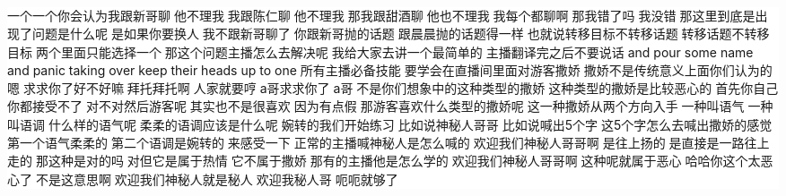 一个一个你会认为我跟新哥聊
他不理我
我跟陈仁聊
他不理我
那我跟甜酒聊
他也不理我
我每个都聊啊
那我错了吗
我没错
那这里到底是出现了问题是什么呢
是如果你要换人
我不跟新哥聊了
你跟新哥抛的话题
跟晨晨抛的话题得一样
也就说转移目标不转移话题
转移话题不转移目标
两个里面只能选择一个
那这个问题主播怎么去解决呢
我给大家去讲一个最简单的
主播翻译完之后不要说话
and pour some name and panic taking over
keep their heads up to one
所有主播必备技能
要学会在直播间里面对游客撒娇
撒娇不是传统意义上面你们认为的嗯
求求你了好不好嘛
拜托拜托啊
人家就要哼
a哥求求你了
a哥
不是你们想象中的这种类型的撒娇
这种类型的撒娇是比较恶心的
首先你自己你都接受不了
对不对然后游客呢
其实也不是很喜欢
因为有点假
那游客喜欢什么类型的撒娇呢
这一种撒娇从两个方向入手
一种叫语气
一种叫语调
什么样的语气呢
柔柔的语调应该是什么呢
婉转的我们开始练习
比如说神秘人哥哥
比如说喊出5个字
这5个字怎么去喊出撒娇的感觉
第一个语气柔柔的
第二个语调是婉转的
来感受一下
正常的主播喊神秘人是怎么喊的
欢迎我们神秘人哥哥啊
是往上扬的
是直接是一路往上走的
那这种是对的吗
对但它是属于热情
它不属于撒娇
那有的主播他是怎么学的
欢迎我们神秘人哥哥啊
这种呢就属于恶心
哈哈你这个太恶心了
不是这意思啊
欢迎我们神秘人就是秘人
欢迎我秘人哥
呃呃就够了